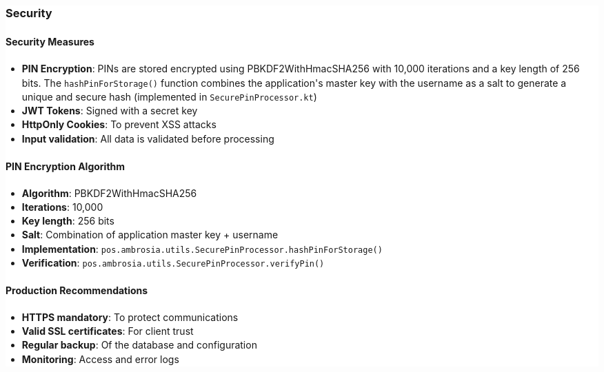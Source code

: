 
### Security

#### Security Measures
- **PIN Encryption**: PINs are stored encrypted using PBKDF2WithHmacSHA256 with 10,000 iterations and a key length of 256 bits. The `hashPinForStorage()` function combines the application's master key with the username as a salt to generate a unique and secure hash (implemented in `SecurePinProcessor.kt`)
- **JWT Tokens**: Signed with a secret key
- **HttpOnly Cookies**: To prevent XSS attacks
- **Input validation**: All data is validated before processing

#### PIN Encryption Algorithm
- **Algorithm**: PBKDF2WithHmacSHA256
- **Iterations**: 10,000
- **Key length**: 256 bits
- **Salt**: Combination of application master key + username
- **Implementation**: `pos.ambrosia.utils.SecurePinProcessor.hashPinForStorage()`
- **Verification**: `pos.ambrosia.utils.SecurePinProcessor.verifyPin()`

#### Production Recommendations
- **HTTPS mandatory**: To protect communications
- **Valid SSL certificates**: For client trust
- **Regular backup**: Of the database and configuration
- **Monitoring**: Access and error logs
